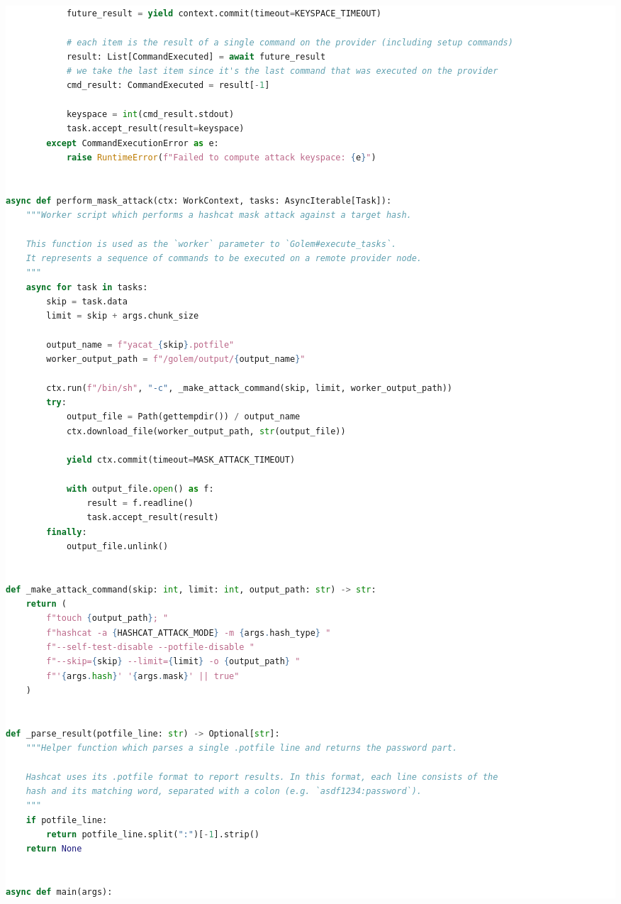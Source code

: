 ```python
            future_result = yield context.commit(timeout=KEYSPACE_TIMEOUT)

            # each item is the result of a single command on the provider (including setup commands)
            result: List[CommandExecuted] = await future_result
            # we take the last item since it's the last command that was executed on the provider
            cmd_result: CommandExecuted = result[-1]

            keyspace = int(cmd_result.stdout)
            task.accept_result(result=keyspace)
        except CommandExecutionError as e:
            raise RuntimeError(f"Failed to compute attack keyspace: {e}")


async def perform_mask_attack(ctx: WorkContext, tasks: AsyncIterable[Task]):
    """Worker script which performs a hashcat mask attack against a target hash.

    This function is used as the `worker` parameter to `Golem#execute_tasks`.
    It represents a sequence of commands to be executed on a remote provider node.
    """
    async for task in tasks:
        skip = task.data
        limit = skip + args.chunk_size

        output_name = f"yacat_{skip}.potfile"
        worker_output_path = f"/golem/output/{output_name}"

        ctx.run(f"/bin/sh", "-c", _make_attack_command(skip, limit, worker_output_path))
        try:
            output_file = Path(gettempdir()) / output_name
            ctx.download_file(worker_output_path, str(output_file))

            yield ctx.commit(timeout=MASK_ATTACK_TIMEOUT)

            with output_file.open() as f:
                result = f.readline()
                task.accept_result(result)
        finally:
            output_file.unlink()


def _make_attack_command(skip: int, limit: int, output_path: str) -> str:
    return (
        f"touch {output_path}; "
        f"hashcat -a {HASHCAT_ATTACK_MODE} -m {args.hash_type} "
        f"--self-test-disable --potfile-disable "
        f"--skip={skip} --limit={limit} -o {output_path} "
        f"'{args.hash}' '{args.mask}' || true"
    )


def _parse_result(potfile_line: str) -> Optional[str]:
    """Helper function which parses a single .potfile line and returns the password part.

    Hashcat uses its .potfile format to report results. In this format, each line consists of the
    hash and its matching word, separated with a colon (e.g. `asdf1234:password`).
    """
    if potfile_line:
        return potfile_line.split(":")[-1].strip()
    return None


async def main(args):
```